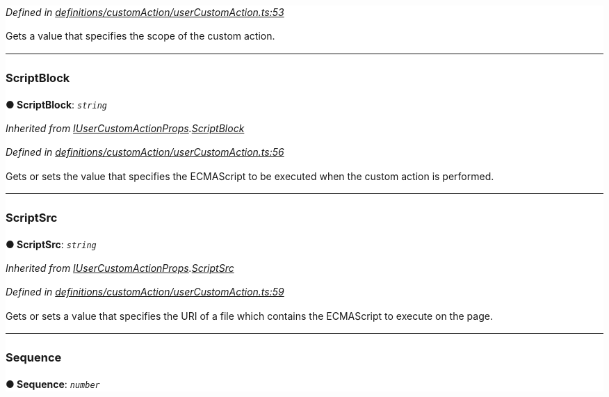 *Defined in [definitions/customAction/userCustomAction.ts:53](https://github.com/gunjandatta/sprest/blob/3de79f1/src/definitions/customAction/userCustomAction.ts#L53)*



Gets a value that specifies the scope of the custom action.




___

<a id="scriptblock"></a>

###  ScriptBlock

**●  ScriptBlock**:  *`string`* 

*Inherited from [IUserCustomActionProps](_definitions_customaction_usercustomaction_.iusercustomactionprops.md).[ScriptBlock](_definitions_customaction_usercustomaction_.iusercustomactionprops.md#scriptblock)*

*Defined in [definitions/customAction/userCustomAction.ts:56](https://github.com/gunjandatta/sprest/blob/3de79f1/src/definitions/customAction/userCustomAction.ts#L56)*



Gets or sets the value that specifies the ECMAScript to be executed when the custom action is performed.




___

<a id="scriptsrc"></a>

###  ScriptSrc

**●  ScriptSrc**:  *`string`* 

*Inherited from [IUserCustomActionProps](_definitions_customaction_usercustomaction_.iusercustomactionprops.md).[ScriptSrc](_definitions_customaction_usercustomaction_.iusercustomactionprops.md#scriptsrc)*

*Defined in [definitions/customAction/userCustomAction.ts:59](https://github.com/gunjandatta/sprest/blob/3de79f1/src/definitions/customAction/userCustomAction.ts#L59)*



Gets or sets a value that specifies the URI of a file which contains the ECMAScript to execute on the page.




___

<a id="sequence"></a>

###  Sequence

**●  Sequence**:  *`number`* 
